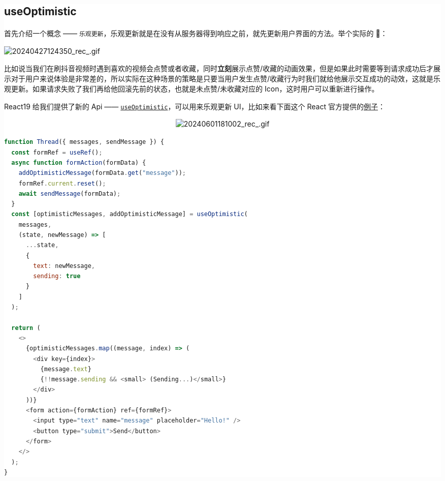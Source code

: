 ## useOptimistic

首先介绍一个概念 —— `乐观更新`，乐观更新就是在没有从服务器得到响应之前，就先更新用户界面的方法。举个实际的 🌰：



![20240427124350_rec_.gif](https://p3-juejin.byteimg.com/tos-cn-i-k3u1fbpfcp/de7932b6e7f848af9699d99dd2e5d51a~tplv-k3u1fbpfcp-jj-mark:0:0:0:0:q75.image#?w=1922&h=1078&s=14054306&e=gif&f=94&b=c2bbac)

比如说当我们在刷抖音视频时遇到喜欢的视频会点赞或者收藏，同时**立刻**展示点赞/收藏的动画效果，但是如果此时需要等到请求成功后才展示对于用户来说体验是非常差的，所以实际在这种场景的策略是只要当用户发生点赞/收藏行为时我们就给他展示交互成功的动效，这就是乐观更新。如果请求失败了我们再给他回滚先前的状态，也就是未点赞/未收藏对应的 Icon，这时用户可以重新进行操作。

React19 给我们提供了新的 Api —— [`useOptimistic`](https://react.dev/reference/react/useOptimistic)，可以用来乐观更新 UI，比如来看下面这个 React 官方提供的[例子](https://codesandbox.io/p/sandbox/nostalgic-cdn-hsvs2d?file=%2Fsrc%2FApp.js&utm_medium=sandpack)：


<p align=center><img src="https://p3-juejin.byteimg.com/tos-cn-i-k3u1fbpfcp/4e8bde310c0344c799eff0eee9322d5c~tplv-k3u1fbpfcp-jj-mark:0:0:0:0:q75.image#?w=480&h=328&s=156828&e=gif&f=83&b=fdfcff" alt="20240601181002_rec_.gif" width="30%" /></p>


```js
function Thread({ messages, sendMessage }) {
  const formRef = useRef();
  async function formAction(formData) {
    addOptimisticMessage(formData.get("message"));
    formRef.current.reset();
    await sendMessage(formData);
  }
  const [optimisticMessages, addOptimisticMessage] = useOptimistic(
    messages,
    (state, newMessage) => [
      ...state,
      {
        text: newMessage,
        sending: true
      }
    ]
  );

  return (
    <>
      {optimisticMessages.map((message, index) => (
        <div key={index}>
          {message.text}
          {!!message.sending && <small> (Sending...)</small>}
        </div>
      ))}
      <form action={formAction} ref={formRef}>
        <input type="text" name="message" placeholder="Hello!" />
        <button type="submit">Send</button>
      </form>
    </>
  );
}
```
